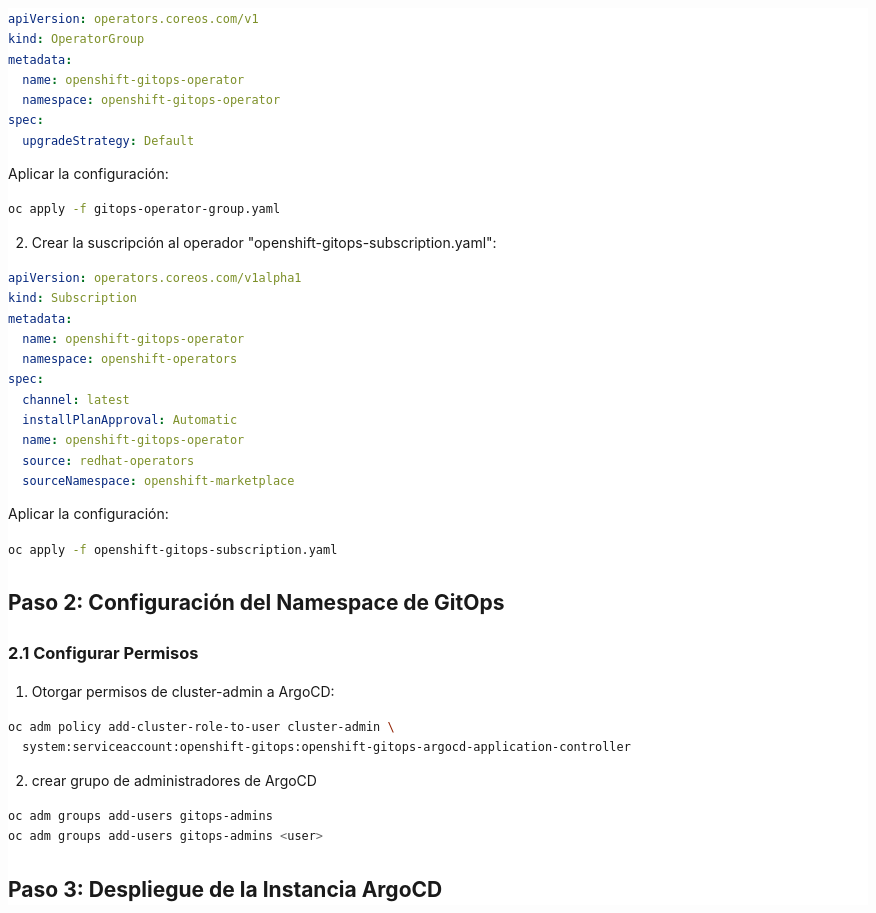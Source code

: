 
```yaml
apiVersion: operators.coreos.com/v1
kind: OperatorGroup
metadata:
  name: openshift-gitops-operator
  namespace: openshift-gitops-operator
spec:
  upgradeStrategy: Default
```
Aplicar la configuración:

```bash
oc apply -f gitops-operator-group.yaml
```

2. Crear la suscripción al operador "openshift-gitops-subscription.yaml":

```yaml
apiVersion: operators.coreos.com/v1alpha1
kind: Subscription
metadata:
  name: openshift-gitops-operator
  namespace: openshift-operators
spec:
  channel: latest
  installPlanApproval: Automatic
  name: openshift-gitops-operator
  source: redhat-operators
  sourceNamespace: openshift-marketplace
```
Aplicar la configuración:

```bash
oc apply -f openshift-gitops-subscription.yaml
```


## Paso 2: Configuración del Namespace de GitOps

### 2.1 Configurar Permisos

1. Otorgar permisos de cluster-admin a ArgoCD:

```bash
oc adm policy add-cluster-role-to-user cluster-admin \
  system:serviceaccount:openshift-gitops:openshift-gitops-argocd-application-controller
```

2. crear grupo de administradores de ArgoCD
```bash
oc adm groups add-users gitops-admins
oc adm groups add-users gitops-admins <user>
```

## Paso 3: Despliegue de la Instancia ArgoCD
